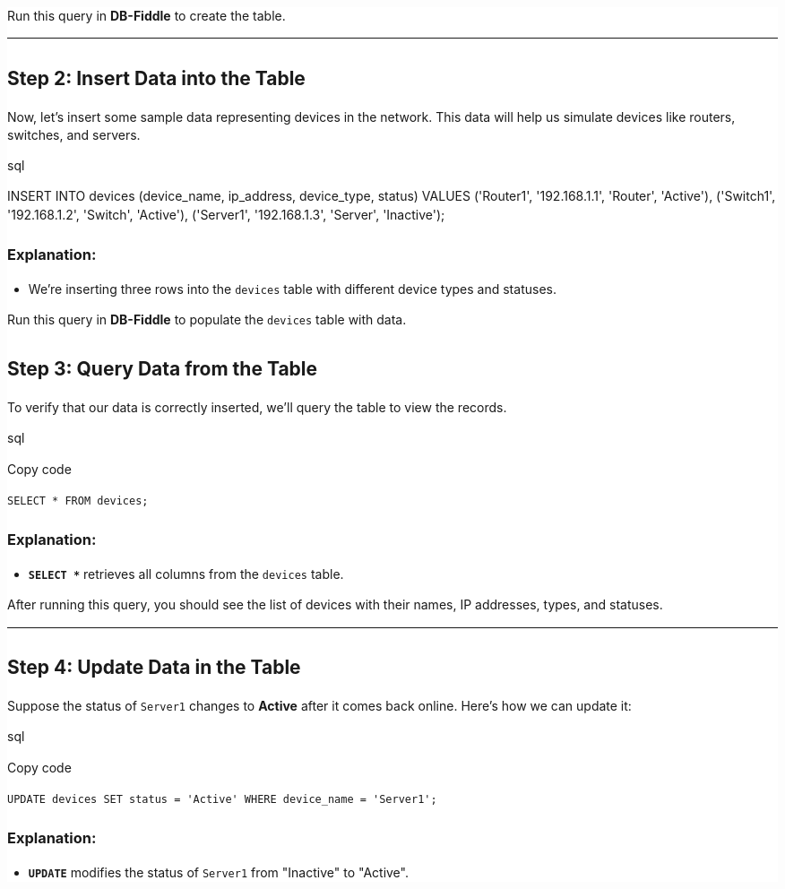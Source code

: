 Run this query in **DB-Fiddle** to create the table.

---

## Step 2: Insert Data into the Table

Now, let’s insert some sample data representing devices in the network. This data will help us simulate devices like routers, switches, and servers.

sql

INSERT INTO devices (device_name, ip_address, device_type, status)
VALUES 
('Router1', '192.168.1.1', 'Router', 'Active'),
('Switch1', '192.168.1.2', 'Switch', 'Active'),
('Server1', '192.168.1.3', 'Server', 'Inactive');

### Explanation:

- We’re inserting three rows into the `devices` table with different device types and statuses.

Run this query in **DB-Fiddle** to populate the `devices` table with data.

## Step 3: Query Data from the Table

To verify that our data is correctly inserted, we’ll query the table to view the records.

sql

Copy code

`SELECT * FROM devices;`

### Explanation:

- **`SELECT *`** retrieves all columns from the `devices` table.

After running this query, you should see the list of devices with their names, IP addresses, types, and statuses.

---

## Step 4: Update Data in the Table

Suppose the status of `Server1` changes to **Active** after it comes back online. Here’s how we can update it:

sql

Copy code

`UPDATE devices SET status = 'Active' WHERE device_name = 'Server1';`

### Explanation:

- **`UPDATE`** modifies the status of `Server1` from "Inactive" to "Active".
